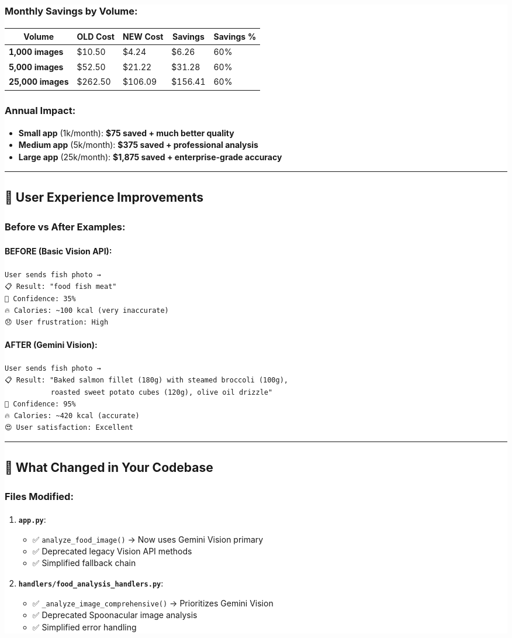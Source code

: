 ### **Monthly Savings by Volume:**
| Volume | OLD Cost | NEW Cost | Savings | Savings % |
|--------|----------|----------|---------|-----------|
| **1,000 images** | $10.50 | $4.24 | $6.26 | 60% |
| **5,000 images** | $52.50 | $21.22 | $31.28 | 60% |
| **25,000 images** | $262.50 | $106.09 | $156.41 | 60% |

### **Annual Impact:**
- **Small app** (1k/month): **$75 saved + much better quality**
- **Medium app** (5k/month): **$375 saved + professional analysis**  
- **Large app** (25k/month): **$1,875 saved + enterprise-grade accuracy**

---

## 🚀 **User Experience Improvements**

### **Before vs After Examples:**

#### **BEFORE (Basic Vision API):**
```
User sends fish photo →
📋 Result: "food fish meat"
🎯 Confidence: 35%
🔥 Calories: ~100 kcal (very inaccurate)
😞 User frustration: High
```

#### **AFTER (Gemini Vision):**
```
User sends fish photo →
📋 Result: "Baked salmon fillet (180g) with steamed broccoli (100g), 
           roasted sweet potato cubes (120g), olive oil drizzle"
🎯 Confidence: 95%
🔥 Calories: ~420 kcal (accurate)
😍 User satisfaction: Excellent
```

---

## 🔧 **What Changed in Your Codebase**

### **Files Modified:**
1. **`app.py`**:
   - ✅ `analyze_food_image()` → Now uses Gemini Vision primary
   - ✅ Deprecated legacy Vision API methods
   - ✅ Simplified fallback chain

2. **`handlers/food_analysis_handlers.py`**:
   - ✅ `_analyze_image_comprehensive()` → Prioritizes Gemini Vision
   - ✅ Deprecated Spoonacular image analysis
   - ✅ Simplified error handling
